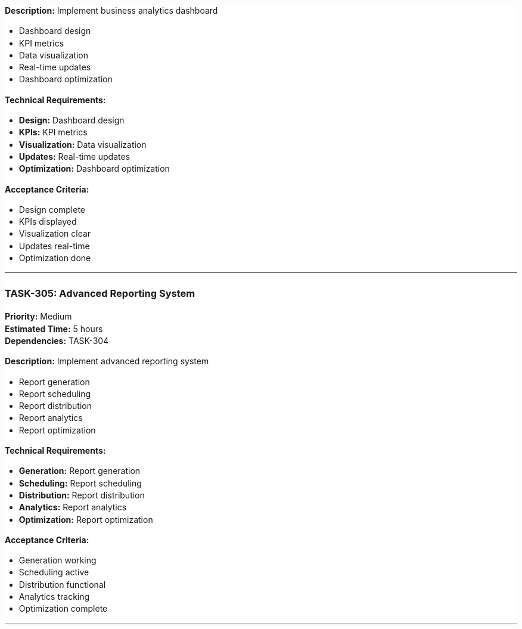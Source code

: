 **Description:** Implement business analytics dashboard

- Dashboard design
- KPI metrics
- Data visualization
- Real-time updates
- Dashboard optimization

**Technical Requirements:**

- **Design:** Dashboard design
- **KPIs:** KPI metrics
- **Visualization:** Data visualization
- **Updates:** Real-time updates
- **Optimization:** Dashboard optimization

**Acceptance Criteria:**

- Design complete
- KPIs displayed
- Visualization clear
- Updates real-time
- Optimization done

---

### TASK-305: Advanced Reporting System

**Priority:** Medium  
**Estimated Time:** 5 hours  
**Dependencies:** TASK-304

**Description:** Implement advanced reporting system

- Report generation
- Report scheduling
- Report distribution
- Report analytics
- Report optimization

**Technical Requirements:**

- **Generation:** Report generation
- **Scheduling:** Report scheduling
- **Distribution:** Report distribution
- **Analytics:** Report analytics
- **Optimization:** Report optimization

**Acceptance Criteria:**

- Generation working
- Scheduling active
- Distribution functional
- Analytics tracking
- Optimization complete

---
